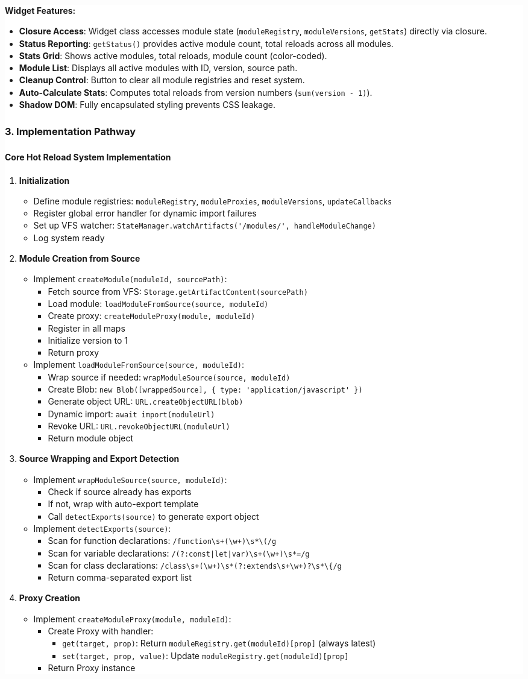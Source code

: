**Widget Features:**
- **Closure Access**: Widget class accesses module state (`moduleRegistry`, `moduleVersions`, `getStats`) directly via closure.
- **Status Reporting**: `getStatus()` provides active module count, total reloads across all modules.
- **Stats Grid**: Shows active modules, total reloads, module count (color-coded).
- **Module List**: Displays all active modules with ID, version, source path.
- **Cleanup Control**: Button to clear all module registries and reset system.
- **Auto-Calculate Stats**: Computes total reloads from version numbers (`sum(version - 1)`).
- **Shadow DOM**: Fully encapsulated styling prevents CSS leakage.

### 3. Implementation Pathway

#### Core Hot Reload System Implementation

1. **Initialization**
   - Define module registries: `moduleRegistry`, `moduleProxies`, `moduleVersions`, `updateCallbacks`
   - Register global error handler for dynamic import failures
   - Set up VFS watcher: `StateManager.watchArtifacts('/modules/', handleModuleChange)`
   - Log system ready

2. **Module Creation from Source**
   - Implement `createModule(moduleId, sourcePath)`:
     - Fetch source from VFS: `Storage.getArtifactContent(sourcePath)`
     - Load module: `loadModuleFromSource(source, moduleId)`
     - Create proxy: `createModuleProxy(module, moduleId)`
     - Register in all maps
     - Initialize version to 1
     - Return proxy
   - Implement `loadModuleFromSource(source, moduleId)`:
     - Wrap source if needed: `wrapModuleSource(source, moduleId)`
     - Create Blob: `new Blob([wrappedSource], { type: 'application/javascript' })`
     - Generate object URL: `URL.createObjectURL(blob)`
     - Dynamic import: `await import(moduleUrl)`
     - Revoke URL: `URL.revokeObjectURL(moduleUrl)`
     - Return module object

3. **Source Wrapping and Export Detection**
   - Implement `wrapModuleSource(source, moduleId)`:
     - Check if source already has exports
     - If not, wrap with auto-export template
     - Call `detectExports(source)` to generate export object
   - Implement `detectExports(source)`:
     - Scan for function declarations: `/function\s+(\w+)\s*\(/g`
     - Scan for variable declarations: `/(?:const|let|var)\s+(\w+)\s*=/g`
     - Scan for class declarations: `/class\s+(\w+)\s*(?:extends\s+\w+)?\s*\{/g`
     - Return comma-separated export list

4. **Proxy Creation**
   - Implement `createModuleProxy(module, moduleId)`:
     - Create Proxy with handler:
       - `get(target, prop)`: Return `moduleRegistry.get(moduleId)[prop]` (always latest)
       - `set(target, prop, value)`: Update `moduleRegistry.get(moduleId)[prop]`
     - Return Proxy instance
